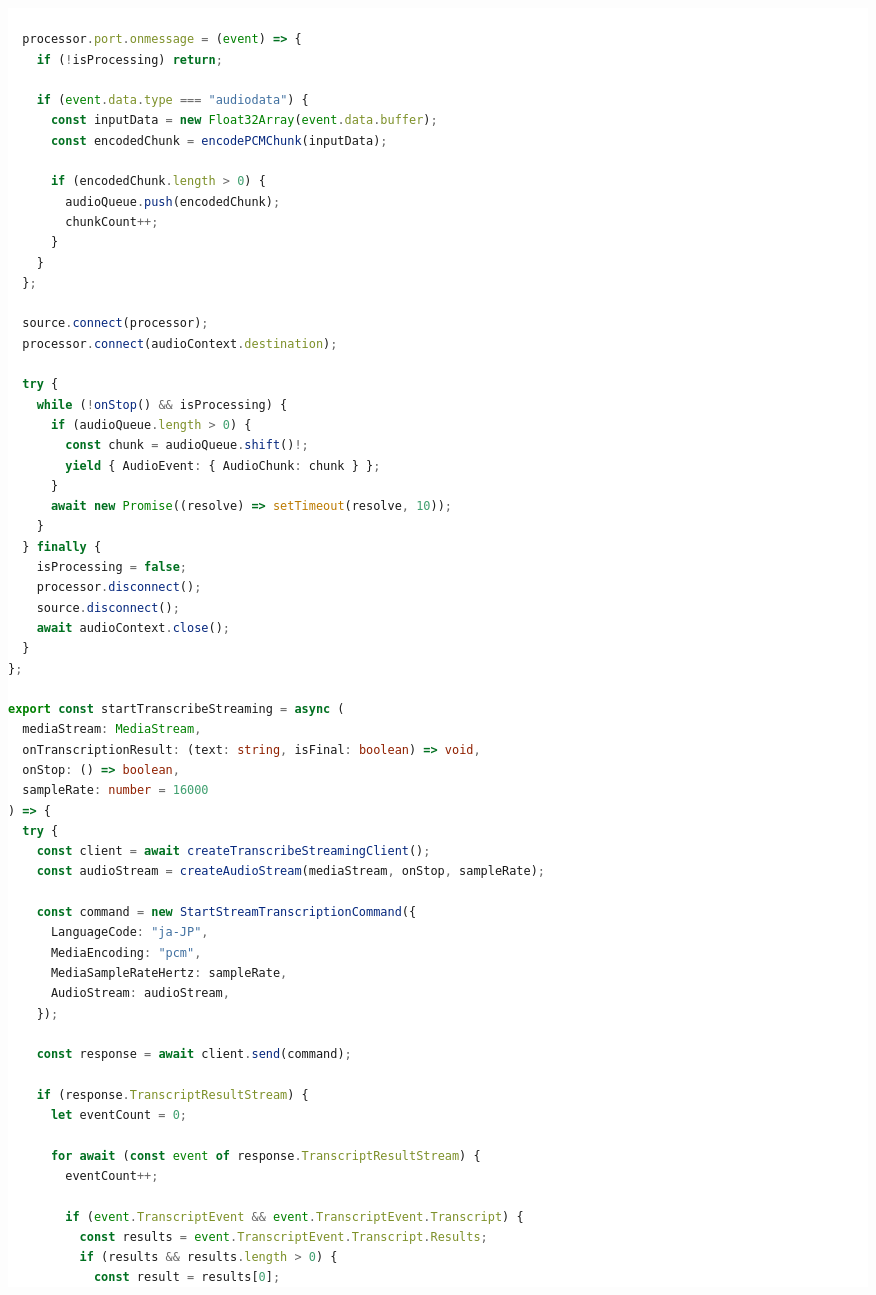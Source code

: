 ```typescript

  processor.port.onmessage = (event) => {
    if (!isProcessing) return;

    if (event.data.type === "audiodata") {
      const inputData = new Float32Array(event.data.buffer);
      const encodedChunk = encodePCMChunk(inputData);

      if (encodedChunk.length > 0) {
        audioQueue.push(encodedChunk);
        chunkCount++;
      }
    }
  };

  source.connect(processor);
  processor.connect(audioContext.destination);

  try {
    while (!onStop() && isProcessing) {
      if (audioQueue.length > 0) {
        const chunk = audioQueue.shift()!;
        yield { AudioEvent: { AudioChunk: chunk } };
      }
      await new Promise((resolve) => setTimeout(resolve, 10));
    }
  } finally {
    isProcessing = false;
    processor.disconnect();
    source.disconnect();
    await audioContext.close();
  }
};

export const startTranscribeStreaming = async (
  mediaStream: MediaStream,
  onTranscriptionResult: (text: string, isFinal: boolean) => void,
  onStop: () => boolean,
  sampleRate: number = 16000
) => {
  try {
    const client = await createTranscribeStreamingClient();
    const audioStream = createAudioStream(mediaStream, onStop, sampleRate);

    const command = new StartStreamTranscriptionCommand({
      LanguageCode: "ja-JP",
      MediaEncoding: "pcm",
      MediaSampleRateHertz: sampleRate,
      AudioStream: audioStream,
    });

    const response = await client.send(command);

    if (response.TranscriptResultStream) {
      let eventCount = 0;

      for await (const event of response.TranscriptResultStream) {
        eventCount++;

        if (event.TranscriptEvent && event.TranscriptEvent.Transcript) {
          const results = event.TranscriptEvent.Transcript.Results;
          if (results && results.length > 0) {
            const result = results[0];
```